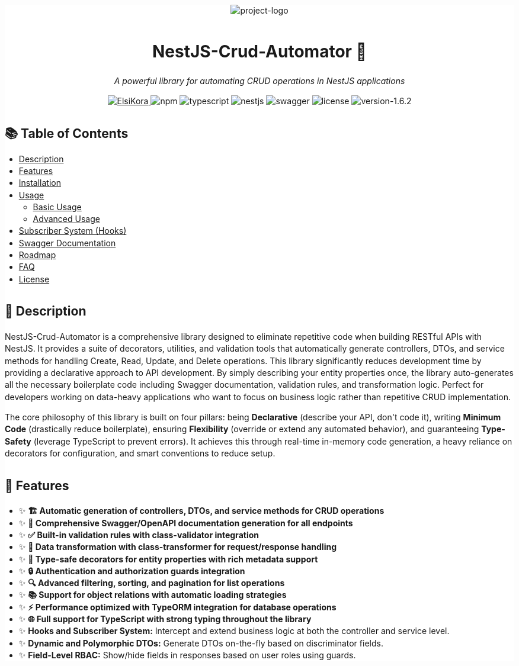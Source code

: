 <p align="center">
  <img src="https://6jft62zmy9nx2oea.public.blob.vercel-storage.com/nestjs-crud-automator-HhXThTDhKyqznMLCgdmWhsPa287fIi.png" width="500" alt="project-logo">
</p>

<h1 align="center">NestJS-Crud-Automator 🚀</h1>
<p align="center"><em>A powerful library for automating CRUD operations in NestJS applications</em></p>

<p align="center">
    <a aria-label="ElsiKora logo" href="https://elsikora.com">
  <img src="https://img.shields.io/badge/MADE%20BY%20ElsiKora-333333.svg?style=for-the-badge" alt="ElsiKora">
</a> <img src="https://img.shields.io/badge/npm-blue.svg?style=for-the-badge&logo=npm&logoColor=white" alt="npm"> <img src="https://img.shields.io/badge/typescript-blue.svg?style=for-the-badge&logo=typescript&logoColor=white" alt="typescript"> <img src="https://img.shields.io/badge/nestjs-red.svg?style=for-the-badge&logo=nestjs&logoColor=white" alt="nestjs"> <img src="https://img.shields.io/badge/swagger-green.svg?style=for-the-badge&logo=swagger&logoColor=white" alt="swagger"> <img src="https://img.shields.io/badge/license-blue.svg?style=for-the-badge&logo=license&logoColor=white" alt="license"> <img src="https://img.shields.io/badge/version-1.6.2-brightgreen.svg?style=for-the-badge&logo=v&logoColor=white" alt="version-1.6.2">
</p>

## 📚 Table of Contents

- [Description](#-description)
- [Features](#-features)
- [Installation](#-installation)
- [Usage](#-usage)
  - [Basic Usage](#basic-usage)
  - [Advanced Usage](#advanced-usage)
- [Subscriber System (Hooks)](#subscriber-system-hooks-intercepting-and-extending-logic)
- [Swagger Documentation](#swagger-documentation)
- [Roadmap](#-roadmap)
- [FAQ](#-faq)
- [License](#-license)

## 📖 Description

NestJS-Crud-Automator is a comprehensive library designed to eliminate repetitive code when building RESTful APIs with NestJS. It provides a suite of decorators, utilities, and validation tools that automatically generate controllers, DTOs, and service methods for handling Create, Read, Update, and Delete operations. This library significantly reduces development time by providing a declarative approach to API development. By simply describing your entity properties once, the library auto-generates all the necessary boilerplate code including Swagger documentation, validation rules, and transformation logic. Perfect for developers working on data-heavy applications who want to focus on business logic rather than repetitive CRUD implementation.

The core philosophy of this library is built on four pillars: being **Declarative** (describe your API, don't code it), writing **Minimum Code** (drastically reduce boilerplate), ensuring **Flexibility** (override or extend any automated behavior), and guaranteeing **Type-Safety** (leverage TypeScript to prevent errors). It achieves this through real-time in-memory code generation, a heavy reliance on decorators for configuration, and smart conventions to reduce setup.

## 🚀 Features

- ✨ **🏗️ Automatic generation of controllers, DTOs, and service methods for CRUD operations**
- ✨ **📝 Comprehensive Swagger/OpenAPI documentation generation for all endpoints**
- ✨ **✅ Built-in validation rules with class-validator integration**
- ✨ **🔄 Data transformation with class-transformer for request/response handling**
- ✨ **🧩 Type-safe decorators for entity properties with rich metadata support**
- ✨ **🔒 Authentication and authorization guards integration**
- ✨ **🔍 Advanced filtering, sorting, and pagination for list operations**
- ✨ **📚 Support for object relations with automatic loading strategies**
- ✨ **⚡ Performance optimized with TypeORM integration for database operations**
- ✨ **🌐 Full support for TypeScript with strong typing throughout the library**
- ✨ **Hooks and Subscriber System:** Intercept and extend business logic at both the controller and service level.
- ✨ **Dynamic and Polymorphic DTOs:** Generate DTOs on-the-fly based on discriminator fields.
- ✨ **Field-Level RBAC:** Show/hide fields in responses based on user roles using guards.